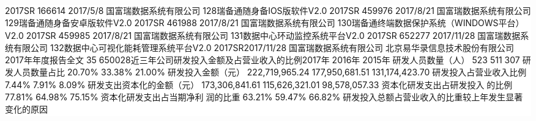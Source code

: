 2017SR
166614
2017/5/8
国富瑞数据系统有限公司
128瑞备通随身备IOS版软件V2.0
2017SR
459976
2017/8/21
国富瑞数据系统有限公司
129瑞备通随身备安卓版软件V2.0
2017SR
461988
2017/8/21
国富瑞数据系统有限公司
130瑞备通终端数据保护系统（WINDOWS平台）
V2.0
2017SR
459985
2017/8/21
国富瑞数据系统有限公司
131数据中心环动监控系统平台V2.0
2017SR
652277
2017/11/28
国富瑞数据系统有限公司
132数据中心可视化能耗管理系统平台V2.0
2017SR2017/11/28
国富瑞数据系统有限公司
北京易华录信息技术股份有限公司2017年年度报告全文
35
650028近三年公司研发投入金额及占营业收入的比例2017年
2016年
2015年
研发人员数量（人）
523
511
307
研发人员数量占比
20.70%
33.38%
21.00%
研发投入金额（元）
222,719,965.24
177,950,681.51
131,174,423.70
研发投入占营业收入比例
7.44%
7.91%
8.09%
研发支出资本化的金额（元）
173,306,841.61
115,626,321.01
98,578,057.33
资本化研发支出占研发投入
的比例
77.81%
64.98%
75.15%
资本化研发支出占当期净利
润的比重
63.21%
59.47%
66.82%
研发投入总额占营业收入的比重较上年发生显著变化的原因